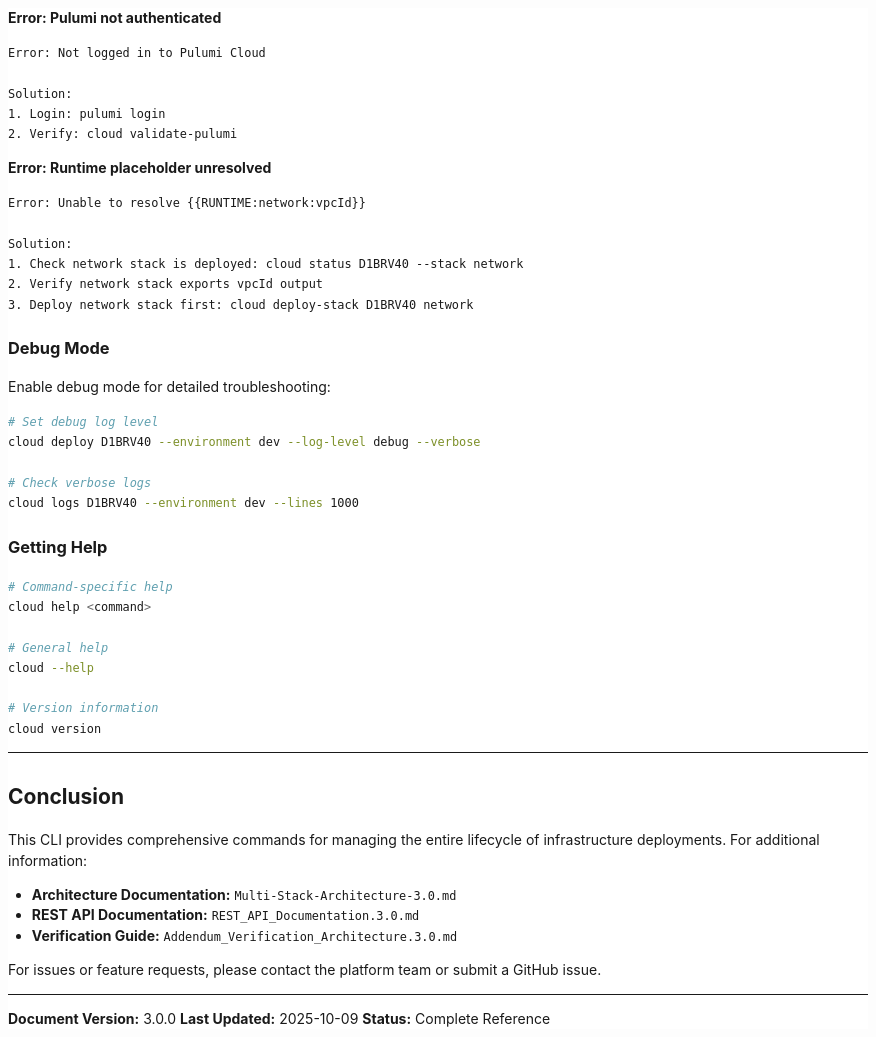 **Error: Pulumi not authenticated**
```
Error: Not logged in to Pulumi Cloud

Solution:
1. Login: pulumi login
2. Verify: cloud validate-pulumi
```

**Error: Runtime placeholder unresolved**
```
Error: Unable to resolve {{RUNTIME:network:vpcId}}

Solution:
1. Check network stack is deployed: cloud status D1BRV40 --stack network
2. Verify network stack exports vpcId output
3. Deploy network stack first: cloud deploy-stack D1BRV40 network
```

### Debug Mode

Enable debug mode for detailed troubleshooting:

```bash
# Set debug log level
cloud deploy D1BRV40 --environment dev --log-level debug --verbose

# Check verbose logs
cloud logs D1BRV40 --environment dev --lines 1000
```

### Getting Help

```bash
# Command-specific help
cloud help <command>

# General help
cloud --help

# Version information
cloud version
```

---

## Conclusion

This CLI provides comprehensive commands for managing the entire lifecycle of infrastructure deployments. For additional information:

- **Architecture Documentation:** `Multi-Stack-Architecture-3.0.md`
- **REST API Documentation:** `REST_API_Documentation.3.0.md`
- **Verification Guide:** `Addendum_Verification_Architecture.3.0.md`

For issues or feature requests, please contact the platform team or submit a GitHub issue.

---

**Document Version:** 3.0.0
**Last Updated:** 2025-10-09
**Status:** Complete Reference